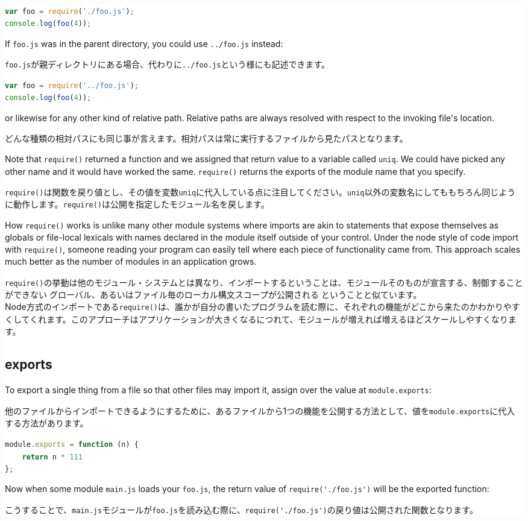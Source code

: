 ``` js
var foo = require('./foo.js');
console.log(foo(4));
```

If `foo.js` was in the parent directory, you could use `../foo.js` instead:

`foo.js`が親ディレクトリにある場合、代わりに`../foo.js`という様にも記述できます。

``` js
var foo = require('../foo.js');
console.log(foo(4));
```

or likewise for any other kind of relative path. Relative paths are always
resolved with respect to the invoking file's location.

どんな種類の相対パスにも同じ事が言えます。相対パスは常に実行するファイルから見たパスとなります。

Note that `require()` returned a function and we assigned that return value to a
variable called `uniq`. We could have picked any other name and it would have
worked the same. `require()` returns the exports of the module name that you
specify.

`require()`は関数を戻り値とし、その値を変数`uniq`に代入している点に注目してください。`uniq`以外の変数名にしてももちろん同じように動作します。`require()`は公開を指定したモジュール名を戻します。

How `require()` works is unlike many other module systems where imports are akin
to statements that expose themselves as globals or file-local lexicals with
names declared in the module itself outside of your control. Under the node
style of code import with `require()`, someone reading your program can easily
tell where each piece of functionality came from. This approach scales much
better as the number of modules in an application grows.

`require()`の挙動は他のモジュール・システムとは異なり、インポートするということは、モジュールそのものが宣言する、制御することができない
グローバル、あるいはファイル毎のローカル構文スコープが公開される
ということと似ています。  
Node方式のインポートである`require()`は、誰かが自分の書いたプログラムを読む際に、それぞれの機能がどこから来たのかわかりやすくしてくれます。このアプローチはアプリケーションが大きくなるにつれて、モジュールが増えれば増えるほどスケールしやすくなります。

## exports

To export a single thing from a file so that other files may import it, assign
over the value at `module.exports`:

他のファイルからインポートできるようにするために、あるファイルから1つの機能を公開する方法として、値を`module.exports`に代入する方法があります。

``` js
module.exports = function (n) {
    return n * 111
};
```

Now when some module `main.js` loads your `foo.js`, the return value of
`require('./foo.js')` will be the exported function:

こうすることで、`main.js`モジュールが`foo.js`を読み込む際に、`require('./foo.js')`の戻り値は公開された関数となります。
